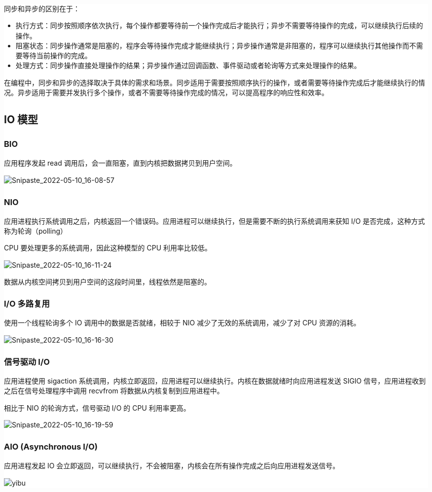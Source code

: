 同步和异步的区别在于：

- 执行方式：同步按照顺序依次执行，每个操作都要等待前一个操作完成后才能执行；异步不需要等待操作的完成，可以继续执行后续的操作。
- 阻塞状态：同步操作通常是阻塞的，程序会等待操作完成才能继续执行；异步操作通常是非阻塞的，程序可以继续执行其他操作而不需要等待当前操作的完成。
- 处理方式：同步操作直接处理操作的结果；异步操作通过回调函数、事件驱动或者轮询等方式来处理操作的结果。

在编程中，同步和异步的选择取决于具体的需求和场景。同步适用于需要按照顺序执行的操作，或者需要等待操作完成后才能继续执行的情况。异步适用于需要并发执行多个操作，或者不需要等待操作完成的情况，可以提高程序的响应性和效率。







##  IO 模型

### BIO

应用程序发起 read 调用后，会一直阻塞，直到内核把数据拷贝到用户空间。

![Snipaste_2022-05-10_16-08-57](assets/Snipaste_2022-05-10_16-08-57.png)



### NIO

应用进程执行系统调用之后，内核返回一个错误码。应用进程可以继续执行，但是需要不断的执行系统调用来获知 I/O 是否完成，这种方式称为轮询（polling）

CPU 要处理更多的系统调用，因此这种模型的 CPU 利用率比较低。

![Snipaste_2022-05-10_16-11-24](assets/Snipaste_2022-05-10_16-11-24.png)

数据从内核空间拷贝到用户空间的这段时间里，线程依然是阻塞的。



### I/O 多路复用

使用一个线程轮询多个 IO 调用中的数据是否就绪，相较于 NIO 减少了无效的系统调用，减少了对 CPU 资源的消耗。

![Snipaste_2022-05-10_16-16-30](assets/Snipaste_2022-05-10_16-16-30.png)

### 信号驱动 I/O

应用进程使用 sigaction 系统调用，内核立即返回，应用进程可以继续执行。内核在数据就绪时向应用进程发送 SIGIO 信号，应用进程收到之后在信号处理程序中调用 recvfrom 将数据从内核复制到应用进程中。

相比于 NIO 的轮询方式，信号驱动 I/O 的 CPU 利用率更高。

![Snipaste_2022-05-10_16-19-59](assets/Snipaste_2022-05-10_16-19-59.png)



### AIO (Asynchronous I/O)

应用进程发起 IO 会立即返回，可以继续执行，不会被阻塞，内核会在所有操作完成之后向应用进程发送信号。

![yibu](assets/yibu.png)
